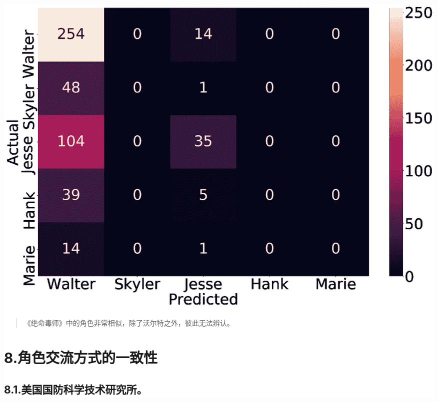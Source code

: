 ![](img/68fa9e3163ac13c9c0e00d3683f34b8d.png)

> 《绝命毒师》中的角色非常相似，除了沃尔特之外，彼此无法辨认。

# 8.角色交流方式的一致性

## 8.1.美国国防科学技术研究所。
